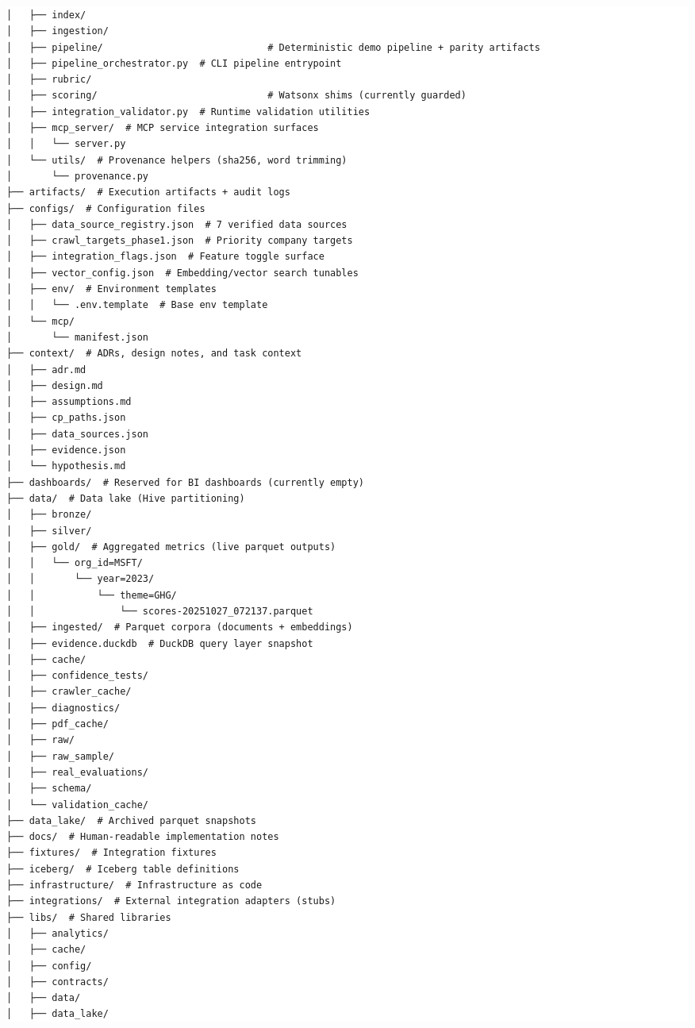 ```
│   ├── index/
│   ├── ingestion/
│   ├── pipeline/                             # Deterministic demo pipeline + parity artifacts
│   ├── pipeline_orchestrator.py  # CLI pipeline entrypoint
│   ├── rubric/
│   ├── scoring/                              # Watsonx shims (currently guarded)
│   ├── integration_validator.py  # Runtime validation utilities
│   ├── mcp_server/  # MCP service integration surfaces
│   │   └── server.py
│   └── utils/  # Provenance helpers (sha256, word trimming)
│       └── provenance.py
├── artifacts/  # Execution artifacts + audit logs
├── configs/  # Configuration files
│   ├── data_source_registry.json  # 7 verified data sources
│   ├── crawl_targets_phase1.json  # Priority company targets
│   ├── integration_flags.json  # Feature toggle surface
│   ├── vector_config.json  # Embedding/vector search tunables
│   ├── env/  # Environment templates
│   │   └── .env.template  # Base env template
│   └── mcp/
│       └── manifest.json
├── context/  # ADRs, design notes, and task context
│   ├── adr.md
│   ├── design.md
│   ├── assumptions.md
│   ├── cp_paths.json
│   ├── data_sources.json
│   ├── evidence.json
│   └── hypothesis.md
├── dashboards/  # Reserved for BI dashboards (currently empty)
├── data/  # Data lake (Hive partitioning)
│   ├── bronze/
│   ├── silver/
│   ├── gold/  # Aggregated metrics (live parquet outputs)
│   │   └── org_id=MSFT/
│   │       └── year=2023/
│   │           └── theme=GHG/
│   │               └── scores-20251027_072137.parquet
│   ├── ingested/  # Parquet corpora (documents + embeddings)
│   ├── evidence.duckdb  # DuckDB query layer snapshot
│   ├── cache/
│   ├── confidence_tests/
│   ├── crawler_cache/
│   ├── diagnostics/
│   ├── pdf_cache/
│   ├── raw/
│   ├── raw_sample/
│   ├── real_evaluations/
│   ├── schema/
│   └── validation_cache/
├── data_lake/  # Archived parquet snapshots
├── docs/  # Human-readable implementation notes
├── fixtures/  # Integration fixtures
├── iceberg/  # Iceberg table definitions
├── infrastructure/  # Infrastructure as code
├── integrations/  # External integration adapters (stubs)
├── libs/  # Shared libraries
│   ├── analytics/
│   ├── cache/
│   ├── config/
│   ├── contracts/
│   ├── data/
│   ├── data_lake/
```